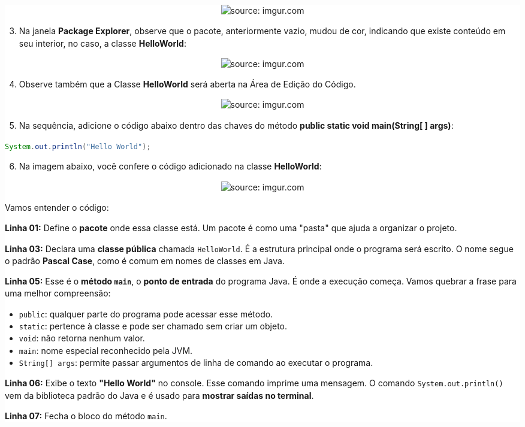 <div align="center">
  <img src="https://i.imgur.com/EDhXtVt.png" title="source: imgur.com" />
</div>


3. Na janela **Package Explorer**, observe que o pacote, anteriormente vazio, mudou de cor, indicando que existe conteúdo em seu interior, no caso, a classe **HelloWorld**:

<div align="center">
  <img src="https://i.imgur.com/Mfe5qGt.png" title="source: imgur.com" />
</div>


4. Observe também que a Classe **HelloWorld** será aberta na Área de Edição do Código.

<div align="center">
  <img src="https://i.imgur.com/4Otj4rn.png" title="source: imgur.com" />
</div>


5. Na sequência, adicione o código abaixo dentro das chaves do método **public static void main(String[ ] args)**: 

```java
System.out.println("Hello World");
```

6. Na imagem abaixo, você confere o código adicionado na classe **HelloWorld**:

<div align="center">
  <img src="https://i.imgur.com/yTo8THD.png" title="source: imgur.com" />
</div>


Vamos entender o código:

**Linha 01:** Define o **pacote** onde essa classe está. Um pacote é como uma "pasta" que ajuda a organizar o projeto.

**Linha 03:** Declara uma **classe pública** chamada `HelloWorld`. É a estrutura principal onde o programa será escrito. O nome segue o padrão **Pascal Case**, como é comum em nomes de classes em Java.

**Linha 05:** Esse é o **método `main`**, o **ponto de entrada** do programa Java. É onde a execução começa. Vamos quebrar a frase para uma melhor compreensão:

- `public`: qualquer parte do programa pode acessar esse método.
- `static`: pertence à classe e pode ser chamado sem criar um objeto.
- `void`: não retorna nenhum valor.
- `main`: nome especial reconhecido pela JVM.
- `String[] args`: permite passar argumentos de linha de comando ao executar o programa.

**Linha 06:** Exibe o texto **"Hello World"** no console. Esse comando imprime uma mensagem. O comando  `System.out.println()` vem da biblioteca padrão do Java e é usado para **mostrar saídas no terminal**.

**Linha 07:** Fecha o bloco do método `main`.
